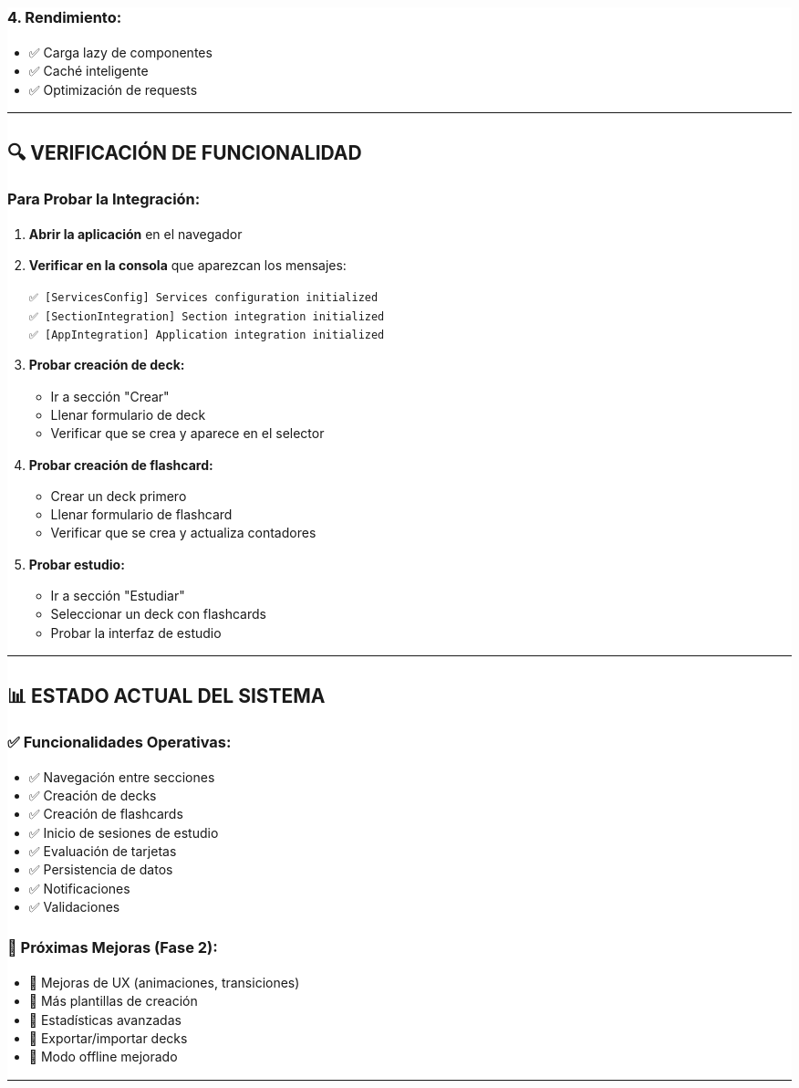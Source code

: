 ### **4. Rendimiento:**
- ✅ Carga lazy de componentes
- ✅ Caché inteligente
- ✅ Optimización de requests

---

## 🔍 **VERIFICACIÓN DE FUNCIONALIDAD**

### **Para Probar la Integración:**

1. **Abrir la aplicación** en el navegador
2. **Verificar en la consola** que aparezcan los mensajes:
   ```
   ✅ [ServicesConfig] Services configuration initialized
   ✅ [SectionIntegration] Section integration initialized
   ✅ [AppIntegration] Application integration initialized
   ```

3. **Probar creación de deck:**
   - Ir a sección "Crear"
   - Llenar formulario de deck
   - Verificar que se crea y aparece en el selector

4. **Probar creación de flashcard:**
   - Crear un deck primero
   - Llenar formulario de flashcard
   - Verificar que se crea y actualiza contadores

5. **Probar estudio:**
   - Ir a sección "Estudiar"
   - Seleccionar un deck con flashcards
   - Probar la interfaz de estudio

---

## 📊 **ESTADO ACTUAL DEL SISTEMA**

### **✅ Funcionalidades Operativas:**
- ✅ Navegación entre secciones
- ✅ Creación de decks
- ✅ Creación de flashcards
- ✅ Inicio de sesiones de estudio
- ✅ Evaluación de tarjetas
- ✅ Persistencia de datos
- ✅ Notificaciones
- ✅ Validaciones

### **🔄 Próximas Mejoras (Fase 2):**
- 🔲 Mejoras de UX (animaciones, transiciones)
- 🔲 Más plantillas de creación
- 🔲 Estadísticas avanzadas
- 🔲 Exportar/importar decks
- 🔲 Modo offline mejorado

---